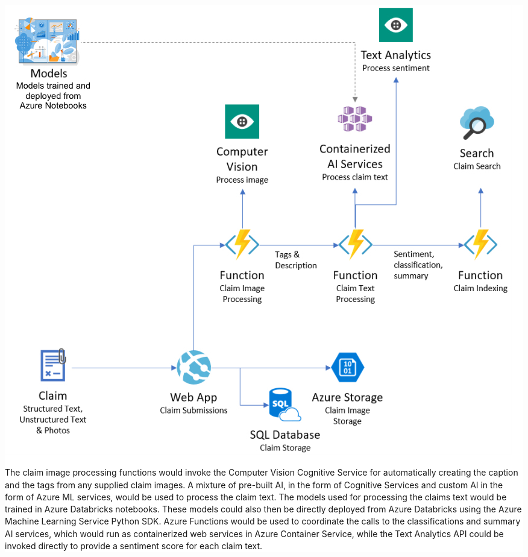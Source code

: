  ![The High-level architectural solution begins with a Claim, which points to Jupyter notebook. Jupyter then points to Computer Vision, Text Analytics, and Containerized Services, which includes a Classification Service and a Summary Service that both processes claim text.](/Whiteboard%20design%20session/images/Whiteboarddesignsessiontrainerguide-CognitiveServicesanddeeplearningimages/media/image4.jpg "High-level architectural solution")

The claim image processing functions would invoke the Computer Vision Cognitive Service for automatically creating the caption and the tags from any supplied claim images. A mixture of pre-built AI, in the form of Cognitive Services and custom AI in the form of Azure ML services, would be used to process the claim text. The models used for processing the claims text would be trained in Azure Databricks notebooks. These models could also then be directly deployed from Azure Databricks using the Azure Machine Learning Service Python SDK. Azure Functions would be used to coordinate the calls to the classifications and summary AI services, which would run as containerized web services in Azure Container Service, while the Text Analytics API could be invoked directly to provide a sentiment score for each claim text.
